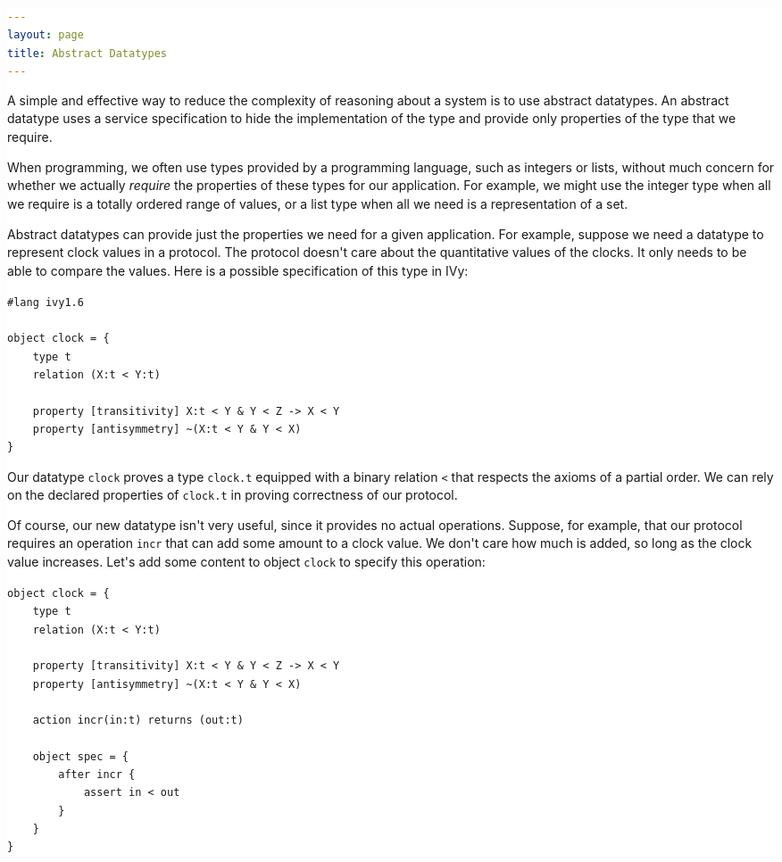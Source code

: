 ```yaml
---
layout: page
title: Abstract Datatypes
---
```


A simple and effective way to reduce the complexity of reasoning about
a system is to use abstract datatypes. An abstract datatype uses a
service specification to hide the implementation of the type and
provide only properties of the type that we require. 

When programming, we often use types provided by a programming
language, such as integers or lists, without much concern for
whether we actually *require* the properties of these types for our
application. For example, we might use the integer type when all we
require is a totally ordered range of values, or a list type when all
we need is a representation of a set.

Abstract datatypes can provide just the properties we need for a given
application. For example, suppose we need a datatype to represent
clock values in a protocol. The protocol doesn't care about the
quantitative values of the clocks. It only needs to be able to compare
the values. Here is a possible specification of this type in IVy:

    #lang ivy1.6

    object clock = {
        type t
        relation (X:t < Y:t)

        property [transitivity] X:t < Y & Y < Z -> X < Y
        property [antisymmetry] ~(X:t < Y & Y < X)
    }

Our datatype `clock` proves a type `clock.t` equipped with a binary
relation `<` that respects the axioms of a partial order. We can rely
on the declared properties of `clock.t` in proving correctness of our
protocol.

Of course, our new datatype isn't very useful, since it provides no
actual operations. Suppose, for example, that our protocol requires an
operation `incr` that can add some amount to a clock value. We don't
care how much is added, so long as the clock value increases. Let's
add some content to object `clock` to specify this operation:

    object clock = {
        type t
        relation (X:t < Y:t)

        property [transitivity] X:t < Y & Y < Z -> X < Y
        property [antisymmetry] ~(X:t < Y & Y < X)
        
        action incr(in:t) returns (out:t)

        object spec = {
            after incr {
                assert in < out
            }
        }
    }
